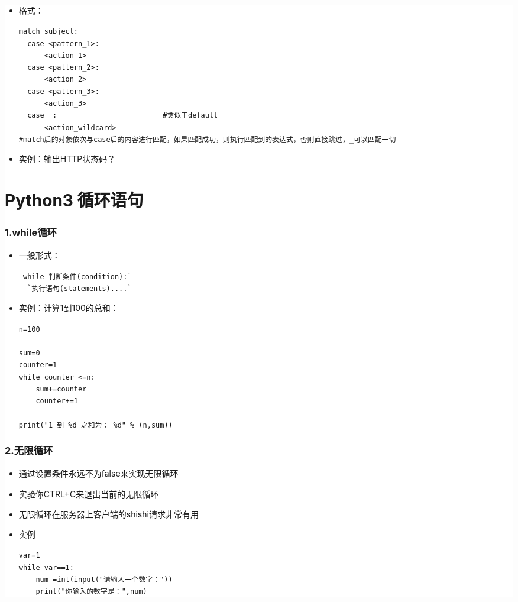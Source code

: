 - 格式：

  ```:
  match subject:
  	case <pattern_1>:
  		<action-1>
  	case <pattern_2>:
  		<action_2>
  	case <pattern_3>:
  		<action_3>
  	case _:							#类似于default
  		<action_wildcard>
  #match后的对象依次与case后的内容进行匹配，如果匹配成功，则执行匹配到的表达式，否则直接跳过，_可以匹配一切
  ```

- 实例：输出HTTP状态码？

# Python3 循环语句  

### 1.while循环  

- 一般形式：

  ```
   while 判断条件(condition):`
  	`执行语句(statements)....`
  ```

- 实例：计算1到100的总和：

  ```
  n=100
  
  sum=0
  counter=1
  while counter <=n:
      sum+=counter
      counter+=1
  
  print("1 到 %d 之和为： %d" % (n,sum))
  ```

### 2.无限循环  

- 通过设置条件永远不为false来实现无限循环

- 实验你CTRL+C来退出当前的无限循环

- 无限循环在服务器上客户端的shishi请求非常有用

- 实例

  ```
  var=1
  while var==1:
      num =int(input("请输入一个数字："))
      print("你输入的数字是：",num)
  ```

